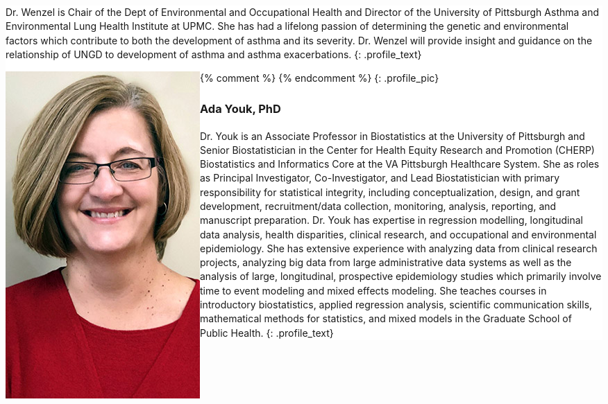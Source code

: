 Dr. Wenzel is Chair of the Dept of Environmental and Occupational Health and Director of the University of Pittsburgh Asthma and Environmental Lung Health Institute at UPMC. She has had a lifelong passion of determining the genetic and environmental factors which contribute to both the development of asthma and its severity. Dr. Wenzel will provide insight and guidance on the relationship of UNGD to development of asthma and asthma exacerbations. 
{: .profile_text}

{% comment %}
<img src="assets/images/youk_ada.jpg" align="left">
{% endcomment %}
{: .profile_pic}
### Ada Youk, PhD 
Dr. Youk is an Associate Professor in Biostatistics at the University of Pittsburgh and Senior Biostatistician in the Center for Health Equity Research and Promotion (CHERP) Biostatistics and Informatics Core at the VA Pittsburgh Healthcare System. She as roles as Principal Investigator, Co-Investigator, and Lead Biostatistician with primary responsibility for statistical integrity, including conceptualization, design, and grant development, recruitment/data collection, monitoring, analysis, reporting, and manuscript preparation.  Dr. Youk has expertise in regression modelling, longitudinal data analysis, health disparities, clinical research, and occupational and environmental epidemiology. She has extensive experience with analyzing data from clinical research projects, analyzing big data from large administrative data systems as well as the analysis of large, longitudinal, prospective epidemiology studies which primarily involve time to event modeling and mixed effects modeling. She teaches courses in introductory biostatistics, applied regression analysis, scientific communication skills, mathematical methods for statistics, and mixed models in the Graduate School of Public Health. 
{: .profile_text}
